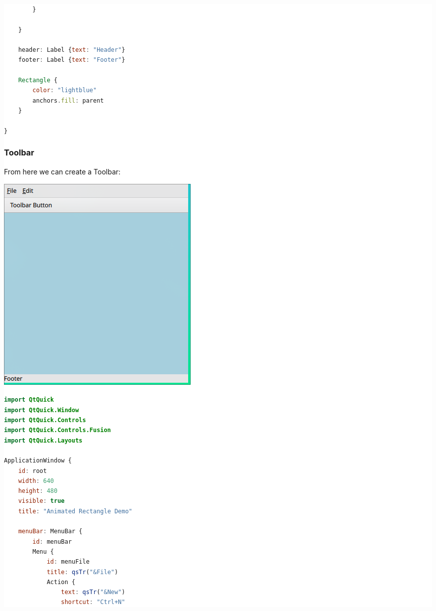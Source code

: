 ```qml
        }

    }

    header: Label {text: "Header"}
    footer: Label {text: "Footer"}

    Rectangle {
        color: "lightblue"
        anchors.fill: parent
    }

}

```

### Toolbar

From here we can create a Toolbar:

![](./assets/2025-02-24T12:37:10.915896.png)

```qml
import QtQuick
import QtQuick.Window
import QtQuick.Controls
import QtQuick.Controls.Fusion
import QtQuick.Layouts

ApplicationWindow {
    id: root
    width: 640
    height: 480
    visible: true
    title: "Animated Rectangle Demo"

    menuBar: MenuBar {
        id: menuBar
        Menu {
            id: menuFile
            title: qsTr("&File")
            Action {
                text: qsTr("&New")
                shortcut: "Ctrl+N"
```